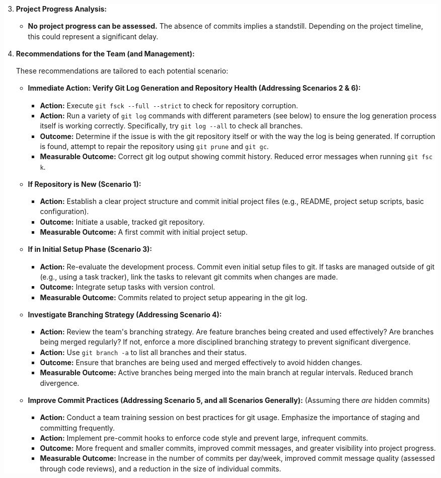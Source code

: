 3.  **Project Progress Analysis:**

    *   **No project progress can be assessed.** The absence of commits implies a standstill. Depending on the project timeline, this could represent a significant delay.

4.  **Recommendations for the Team (and Management):**

    These recommendations are tailored to each potential scenario:

    *   **Immediate Action: Verify Git Log Generation and Repository Health (Addressing Scenarios 2 & 6):**
        *   **Action:** Execute `git fsck --full --strict` to check for repository corruption.
        *   **Action:** Run a variety of `git log` commands with different parameters (see below) to ensure the log generation process itself is working correctly. Specifically, try `git log --all` to check all branches.
        *   **Outcome:** Determine if the issue is with the git repository itself or with the way the log is being generated. If corruption is found, attempt to repair the repository using `git prune` and `git gc`.
        *   **Measurable Outcome:** Correct git log output showing commit history. Reduced error messages when running `git fsck`.

    *   **If Repository is New (Scenario 1):**
        *   **Action:** Establish a clear project structure and commit initial project files (e.g., README, project setup scripts, basic configuration).
        *   **Outcome:** Initiate a usable, tracked git repository.
        *   **Measurable Outcome:**  A first commit with initial project setup.

    *   **If in Initial Setup Phase (Scenario 3):**
        *   **Action:** Re-evaluate the development process. Commit even initial setup files to git. If tasks are managed outside of git (e.g., using a task tracker), link the tasks to relevant git commits when changes are made.
        *   **Outcome:** Integrate setup tasks with version control.
        *   **Measurable Outcome:** Commits related to project setup appearing in the git log.

    *   **Investigate Branching Strategy (Addressing Scenario 4):**
        *   **Action:** Review the team's branching strategy. Are feature branches being created and used effectively? Are branches being merged regularly? If not, enforce a more disciplined branching strategy to prevent significant divergence.
        *   **Action:** Use `git branch -a` to list all branches and their status.
        *   **Outcome:** Ensure that branches are being used and merged effectively to avoid hidden changes.
        *   **Measurable Outcome:** Active branches being merged into the main branch at regular intervals. Reduced branch divergence.

    *   **Improve Commit Practices (Addressing Scenario 5, and all Scenarios Generally):** (Assuming there *are* hidden commits)
        *   **Action:** Conduct a team training session on best practices for git usage.  Emphasize the importance of staging and committing frequently.
        *   **Action:**  Implement pre-commit hooks to enforce code style and prevent large, infrequent commits.
        *   **Outcome:** More frequent and smaller commits, improved commit messages, and greater visibility into project progress.
        *   **Measurable Outcome:** Increase in the number of commits per day/week, improved commit message quality (assessed through code reviews), and a reduction in the size of individual commits.
